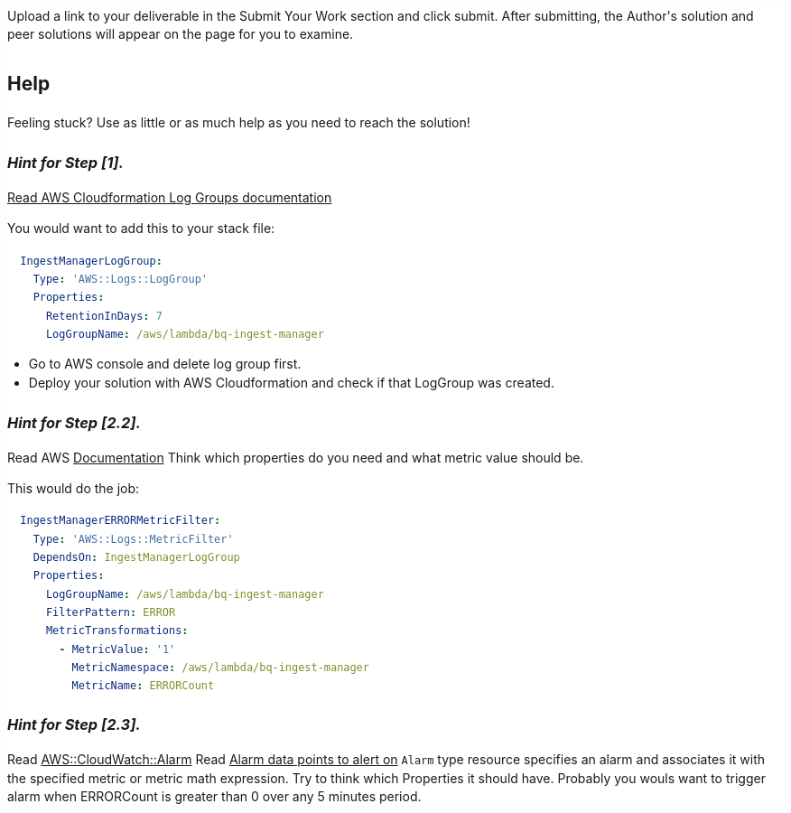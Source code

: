 Upload a link to your deliverable in the Submit Your Work section and click submit. After submitting, the Author's solution and peer solutions will appear on the page for you to examine.


## **Help**

Feeling stuck? Use as little or as much help as you need to reach the solution!

### *Hint for Step [1].*
[Read AWS Cloudformation Log Groups documentation](https://docs.aws.amazon.com/AWSCloudFormation/latest/UserGuide/aws-resource-logs-loggroup.html)

You would want to add this to your stack file:
~~~yaml
  IngestManagerLogGroup:
    Type: 'AWS::Logs::LogGroup'
    Properties:
      RetentionInDays: 7
      LogGroupName: /aws/lambda/bq-ingest-manager
~~~
- Go to AWS console and delete log group first.
- Deploy your solution with AWS Cloudformation and check if that LogGroup was created.

### *Hint for Step [2.2].*
Read AWS [Documentation](https://docs.aws.amazon.com/AWSCloudFormation/latest/UserGuide/aws-resource-logs-metricfilter.html)
Think which properties do you need and what metric value should be.

This would do the job:
~~~yaml
  IngestManagerERRORMetricFilter:
    Type: 'AWS::Logs::MetricFilter'
    DependsOn: IngestManagerLogGroup
    Properties:
      LogGroupName: /aws/lambda/bq-ingest-manager
      FilterPattern: ERROR
      MetricTransformations:
        - MetricValue: '1'
          MetricNamespace: /aws/lambda/bq-ingest-manager
          MetricName: ERRORCount
~~~

### *Hint for Step [2.3].*
Read [AWS::CloudWatch::Alarm](https://docs.aws.amazon.com/AWSCloudFormation/latest/UserGuide/aws-properties-cw-alarm.html)
Read [Alarm data points to alert on](https://docs.aws.amazon.com/AWSCloudFormation/latest/UserGuide/aws-properties-cloudwatch-alarm-metricstat.html)
`Alarm` type resource specifies an alarm and associates it with the specified metric or metric math expression.
Try to think which Properties it should have.
Probably you wouls want to trigger alarm when ERRORCount is greater than 0 over any 5 minutes period.
